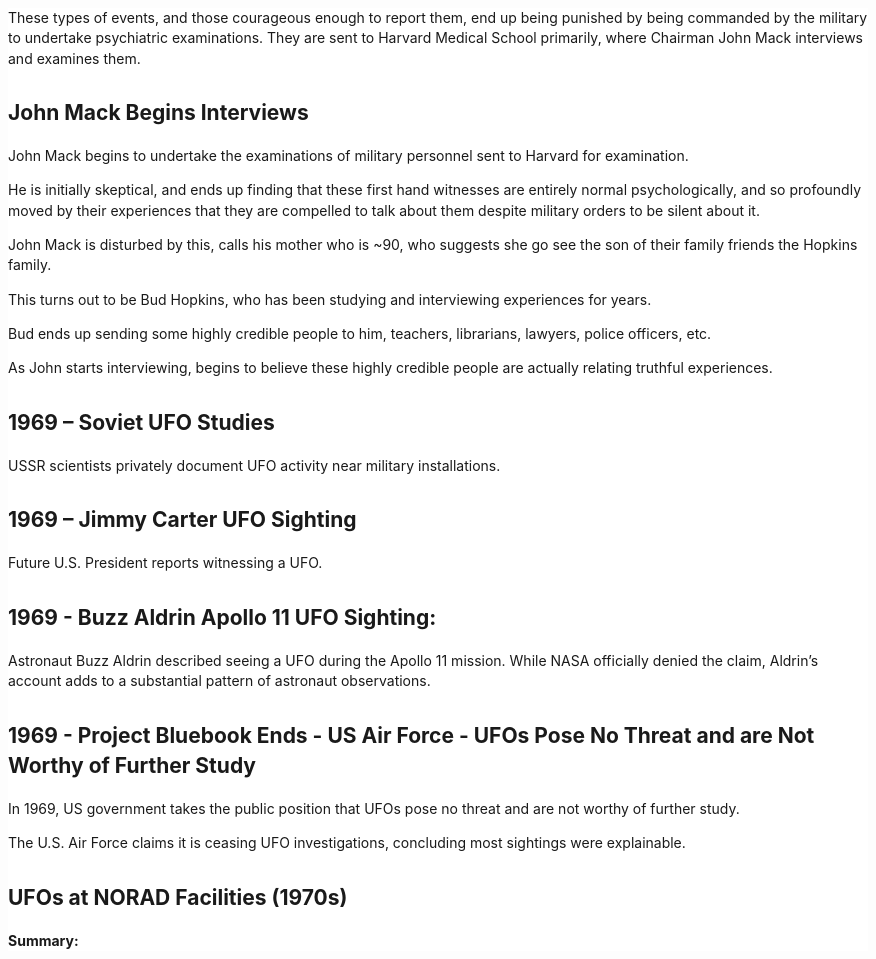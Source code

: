 These types of events, and those courageous enough to report them, end up being punished by being commanded by the military to undertake psychiatric examinations. They are sent to Harvard Medical School primarily, where Chairman John Mack interviews and examines them. 

## John Mack Begins Interviews 

John Mack begins to undertake the examinations of military personnel sent to Harvard for examination. 

He is initially skeptical, and ends up finding that these first hand witnesses are entirely normal psychologically, and so profoundly moved by their experiences that they are compelled to talk about them despite military orders to be silent about it. 

John Mack is disturbed by this, calls his mother who is ~90, who suggests she go see the son of their family friends the Hopkins family. 

This turns out to be Bud Hopkins, who has been studying and interviewing experiences for years. 

Bud ends up sending some highly credible people to him, teachers, librarians, lawyers, police officers, etc. 

As John starts interviewing, begins to believe these highly credible people are actually relating truthful experiences. 

## 1969 – Soviet UFO Studies

USSR scientists privately document UFO activity near military installations.

## 1969 – Jimmy Carter UFO Sighting

Future U.S. President reports witnessing a UFO. 

## 1969 - Buzz Aldrin Apollo 11 UFO Sighting: 

Astronaut Buzz Aldrin described seeing a UFO during the Apollo 11 mission. While NASA officially denied the claim, Aldrin’s account adds to a substantial pattern of astronaut observations.

## 1969 - Project Bluebook Ends - US Air Force - UFOs Pose No Threat and are Not Worthy of Further Study 

In 1969, US government takes the public position that UFOs pose no threat and are not worthy of further study. 

The U.S. Air Force claims it is ceasing UFO investigations, concluding most sightings were explainable.

## UFOs at NORAD Facilities (1970s)

**Summary:**  

